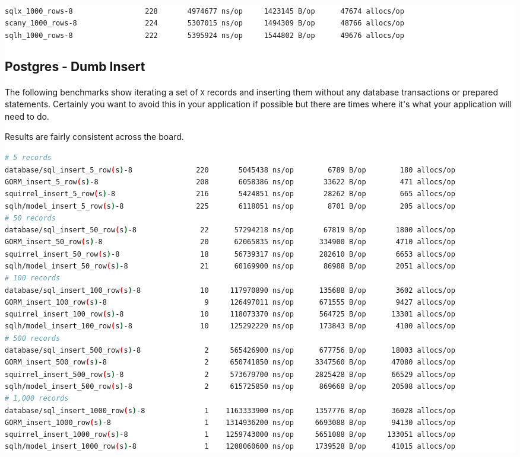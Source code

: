 ```bash
sqlx_1000_rows-8                 228	   4974677 ns/op	 1423145 B/op	   47674 allocs/op
scany_1000_rows-8                224	   5307015 ns/op	 1494309 B/op	   48766 allocs/op
sqlh_1000_rows-8                 222	   5395924 ns/op	 1544802 B/op	   49676 allocs/op
```

## Postgres - Dumb Insert  
The following benchmarks show iterating a set of `X` records and inserting them without any database transactions or prepared statements.  Certainly you want to avoid this in your application if possible but there are times where it's what your application will need to do.

Results are fairly consistent across the board.  
```bash
# 5 records
database/sql_insert_5_row(s)-8         	     220	   5045438 ns/op	    6789 B/op	     180 allocs/op
GORM_insert_5_row(s)-8                 	     208	   6058386 ns/op	   33622 B/op	     471 allocs/op
squirrel_insert_5_row(s)-8             	     216	   5424851 ns/op	   28262 B/op	     665 allocs/op
sqlh/model_insert_5_row(s)-8         	     225	   6118051 ns/op	    8701 B/op	     205 allocs/op
# 50 records
database/sql_insert_50_row(s)-8        	      22	  57294218 ns/op	   67819 B/op	    1800 allocs/op
GORM_insert_50_row(s)-8                	      20	  62065835 ns/op	  334900 B/op	    4710 allocs/op
squirrel_insert_50_row(s)-8            	      18	  56739317 ns/op	  282610 B/op	    6653 allocs/op
sqlh/model_insert_50_row(s)-8        	      21	  60169900 ns/op	   86988 B/op	    2051 allocs/op
# 100 records
database/sql_insert_100_row(s)-8       	      10	 117970890 ns/op	  135688 B/op	    3602 allocs/op
GORM_insert_100_row(s)-8               	       9	 126497011 ns/op	  671555 B/op	    9427 allocs/op
squirrel_insert_100_row(s)-8           	      10	 118073370 ns/op	  564725 B/op	   13301 allocs/op
sqlh/model_insert_100_row(s)-8       	      10	 125292220 ns/op	  173843 B/op	    4100 allocs/op
# 500 records
database/sql_insert_500_row(s)-8       	       2	 565426900 ns/op	  677756 B/op	   18003 allocs/op
GORM_insert_500_row(s)-8               	       2	 650741850 ns/op	 3347560 B/op	   47080 allocs/op
squirrel_insert_500_row(s)-8           	       2	 573679700 ns/op	 2825428 B/op	   66529 allocs/op
sqlh/model_insert_500_row(s)-8       	       2	 615725850 ns/op	  869668 B/op	   20508 allocs/op
# 1,000 records
database/sql_insert_1000_row(s)-8      	       1	1163333900 ns/op	 1357776 B/op	   36028 allocs/op
GORM_insert_1000_row(s)-8              	       1	1314936200 ns/op	 6693088 B/op	   94130 allocs/op
squirrel_insert_1000_row(s)-8          	       1	1259743000 ns/op	 5651088 B/op	  133051 allocs/op
sqlh/model_insert_1000_row(s)-8      	       1	1208060600 ns/op	 1739528 B/op	   41015 allocs/op
```
